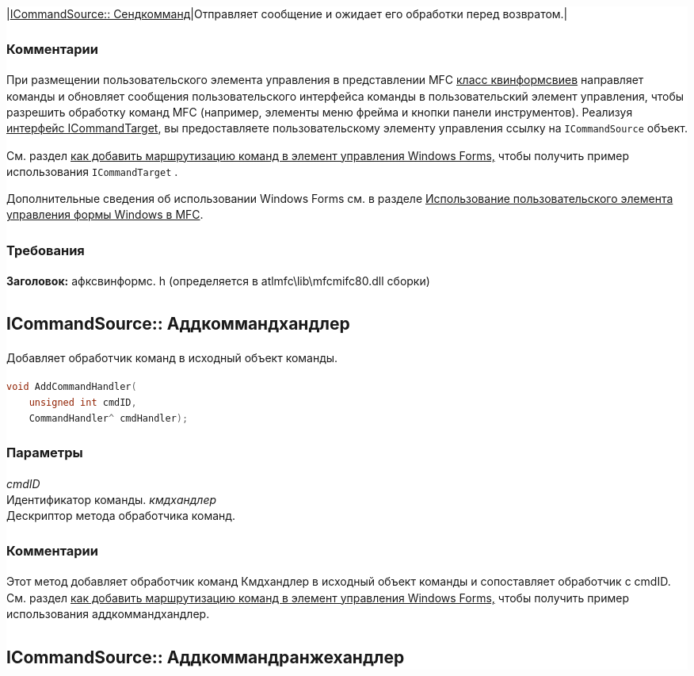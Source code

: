 |[ICommandSource:: Сендкомманд](#sendcommand)|Отправляет сообщение и ожидает его обработки перед возвратом.|

### <a name="remarks"></a>Комментарии

При размещении пользовательского элемента управления в представлении MFC [класс квинформсвиев](../../mfc/reference/cwinformsview-class.md) направляет команды и обновляет сообщения пользовательского интерфейса команды в пользовательский элемент управления, чтобы разрешить обработку команд MFC (например, элементы меню фрейма и кнопки панели инструментов). Реализуя [интерфейс ICommandTarget](../../mfc/reference/icommandtarget-interface.md), вы предоставляете пользовательскому элементу управления ссылку на `ICommandSource` объект.

См. раздел [как добавить маршрутизацию команд в элемент управления Windows Forms,](../../dotnet/how-to-add-command-routing-to-the-windows-forms-control.md) чтобы получить пример использования `ICommandTarget` .

Дополнительные сведения об использовании Windows Forms см. в разделе [Использование пользовательского элемента управления формы Windows в MFC](../../dotnet/using-a-windows-form-user-control-in-mfc.md).

### <a name="requirements"></a>Требования

**Заголовок:** афксвинформс. h (определяется в atlmfc\lib\mfcmifc80.dll сборки)

## <a name="icommandsourceaddcommandhandler"></a><a name="addcommandhandler"></a> ICommandSource:: Аддкоммандхандлер

Добавляет обработчик команд в исходный объект команды.

```cpp
void AddCommandHandler(
    unsigned int cmdID,
    CommandHandler^ cmdHandler);
```

### <a name="parameters"></a>Параметры

*cmdID*<br/>
Идентификатор команды.
*кмдхандлер*<br/>
Дескриптор метода обработчика команд.

### <a name="remarks"></a>Комментарии

Этот метод добавляет обработчик команд Кмдхандлер в исходный объект команды и сопоставляет обработчик с cmdID.
См. раздел [как добавить маршрутизацию команд в элемент управления Windows Forms,](../../dotnet/how-to-add-command-routing-to-the-windows-forms-control.md) чтобы получить пример использования аддкоммандхандлер.

## <a name="icommandsourceaddcommandrangehandler"></a><a name="addcommandrangehandler"></a> ICommandSource:: Аддкоммандранжехандлер
